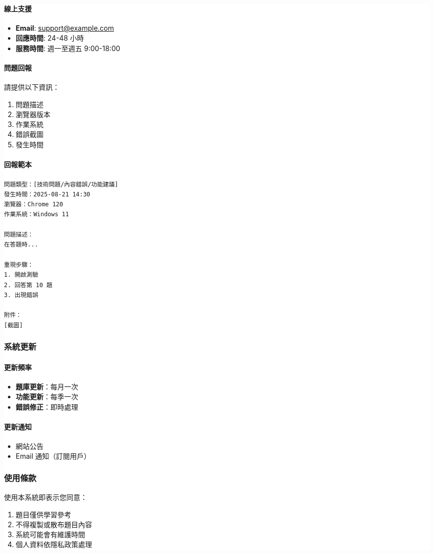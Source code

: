 #### 線上支援

- **Email**: support@example.com
- **回應時間**: 24-48 小時
- **服務時間**: 週一至週五 9:00-18:00

#### 問題回報

請提供以下資訊：
1. 問題描述
2. 瀏覽器版本
3. 作業系統
4. 錯誤截圖
5. 發生時間

#### 回報範本

```
問題類型：[技術問題/內容錯誤/功能建議]
發生時間：2025-08-21 14:30
瀏覽器：Chrome 120
作業系統：Windows 11

問題描述：
在答題時...

重現步驟：
1. 開啟測驗
2. 回答第 10 題
3. 出現錯誤

附件：
[截圖]
```

### 系統更新

#### 更新頻率

- **題庫更新**：每月一次
- **功能更新**：每季一次
- **錯誤修正**：即時處理

#### 更新通知

- 網站公告
- Email 通知（訂閱用戶）

### 使用條款

使用本系統即表示您同意：
1. 題目僅供學習參考
2. 不得複製或散布題目內容
3. 系統可能會有維護時間
4. 個人資料依隱私政策處理
